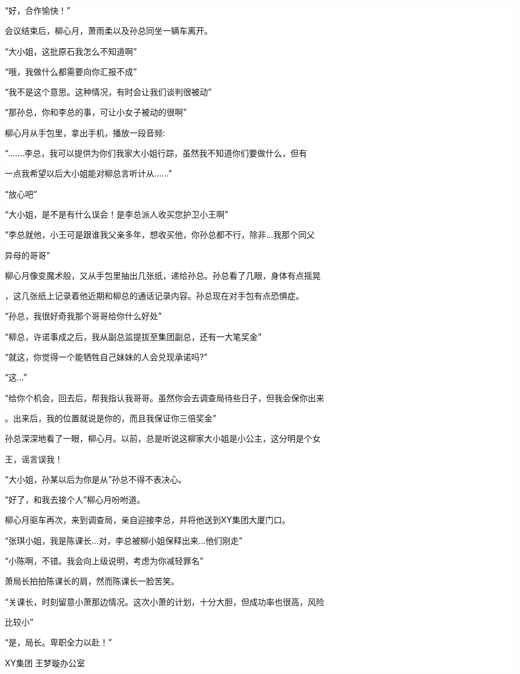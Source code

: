 “好，合作愉快！”

会议结束后，柳心月，萧雨柔以及孙总同坐一辆车离开。

“大小姐，这批原石我怎么不知道啊”

“哦，我做什么都需要向你汇报不成”

“我不是这个意思。这种情况，有时会让我们谈判很被动”

“那孙总，你和李总的事，可让小女子被动的很啊”

柳心月从手包里，拿出手机，播放一段音频:

“.......李总，我可以提供为你们我家大小姐行踪，虽然我不知道你们要做什么，但有

一点我希望以后大小姐能对柳总言听计从......”

“放心吧”

“大小姐，是不是有什么误会！是李总派人收买您护卫小王啊”

“李总就他，小王可是跟谁我父亲多年，想收买他，你孙总都不行，除非...我那个同父

异母的哥哥”

柳心月像变魔术般，又从手包里抽出几张纸，递给孙总。孙总看了几眼，身体有点摇晃

，这几张纸上记录着他近期和柳总的通话记录内容。孙总现在对手包有点恐惧症。

“孙总，我很好奇我那个哥哥给你什么好处”

“柳总，许诺事成之后，我从副总监提拔至集团副总，还有一大笔奖金”

“就这，你觉得一个能牺牲自己妹妹的人会兑现承诺吗?”

“这...”

“给你个机会，回去后，帮我指认我哥哥。虽然你会去调查局待些日子，但我会保你出来

。出来后，我的位置就说是你的，而且我保证你三倍奖金”

孙总深深地看了一眼，柳心月。以前，总是听说这柳家大小姐是小公主，这分明是个女

王，谣言误我！

“大小姐，孙某以后为你是从”孙总不得不表决心。

“好了，和我去接个人”柳心月吩咐道。

柳心月驱车再次，来到调查局，亲自迎接李总，并将他送到XY集团大厦门口。

“张琪小姐，我是陈课长...对，李总被柳小姐保释出来...他们刚走”

“小陈啊，不错。我会向上级说明，考虑为你减轻罪名”

萧局长拍拍陈课长的肩，然而陈课长一脸苦笑。

“关课长，时刻留意小萧那边情况。这次小萧的计划，十分大胆，但成功率也很高，风险

比较小”

“是，局长。卑职全力以赴！”

XY集团 王梦璇办公室
